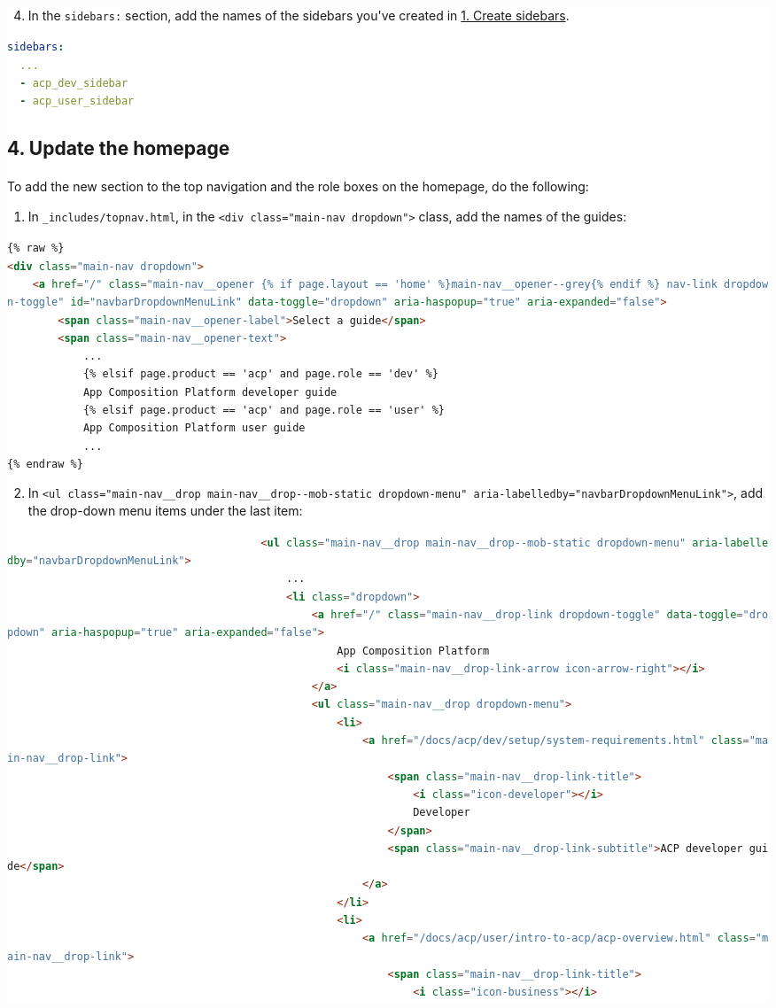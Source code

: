 4. In the `sidebars:` section, add the names of the sidebars you've created in [1. Create sidebars](#create-sidebars).

```yaml
sidebars:
  ...
  - acp_dev_sidebar
  - acp_user_sidebar
```

## 4. Update the homepage

To add the new section to the top navigation and the role boxes on the homepage, do the following:

1. In `_includes/topnav.html`, in the `<div class="main-nav dropdown">` class, add the names of the guides:

```html
{% raw %}
<div class="main-nav dropdown">
    <a href="/" class="main-nav__opener {% if page.layout == 'home' %}main-nav__opener--grey{% endif %} nav-link dropdown-toggle" id="navbarDropdownMenuLink" data-toggle="dropdown" aria-haspopup="true" aria-expanded="false">
        <span class="main-nav__opener-label">Select a guide</span>
        <span class="main-nav__opener-text">
            ...
            {% elsif page.product == 'acp' and page.role == 'dev' %}
            App Composition Platform developer guide
            {% elsif page.product == 'acp' and page.role == 'user' %}
            App Composition Platform user guide
            ...
{% endraw %}
```

2. In `<ul class="main-nav__drop main-nav__drop--mob-static dropdown-menu" aria-labelledby="navbarDropdownMenuLink">`, add the drop-down menu items under the last item:

```html
                                        <ul class="main-nav__drop main-nav__drop--mob-static dropdown-menu" aria-labelledby="navbarDropdownMenuLink">
                                            ...
                                            <li class="dropdown">
                                                <a href="/" class="main-nav__drop-link dropdown-toggle" data-toggle="dropdown" aria-haspopup="true" aria-expanded="false">
                                                    App Composition Platform
                                                    <i class="main-nav__drop-link-arrow icon-arrow-right"></i>
                                                </a>
                                                <ul class="main-nav__drop dropdown-menu">
                                                    <li>
                                                        <a href="/docs/acp/dev/setup/system-requirements.html" class="main-nav__drop-link">
                                                            <span class="main-nav__drop-link-title">
                                                                <i class="icon-developer"></i>
                                                                Developer
                                                            </span>
                                                            <span class="main-nav__drop-link-subtitle">ACP developer guide</span>
                                                        </a>
                                                    </li>
                                                    <li>
                                                        <a href="/docs/acp/user/intro-to-acp/acp-overview.html" class="main-nav__drop-link">
                                                            <span class="main-nav__drop-link-title">
                                                                <i class="icon-business"></i>
```
